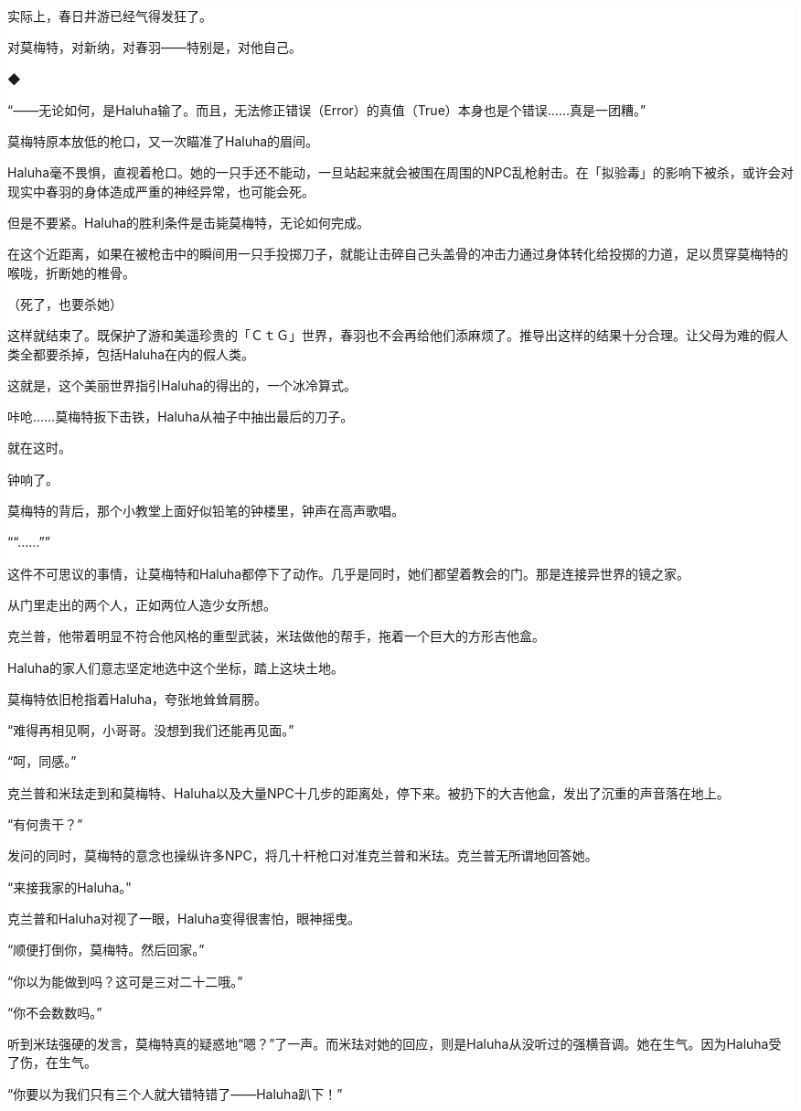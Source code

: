 实际上，春日井游已经气得发狂了。

对莫梅特，对新纳，对春羽——特别是，对他自己。

◆

“——无论如何，是Haluha输了。而且，无法修正错误（Error）的真值（True）本身也是个错误……真是一团糟。”

莫梅特原本放低的枪口，又一次瞄准了Haluha的眉间。

Haluha毫不畏惧，直视着枪口。她的一只手还不能动，一旦站起来就会被围在周围的NPC乱枪射击。在「拟验毒」的影响下被杀，或许会对现实中春羽的身体造成严重的神经异常，也可能会死。

但是不要紧。Haluha的胜利条件是击毙莫梅特，无论如何完成。

在这个近距离，如果在被枪击中的瞬间用一只手投掷刀子，就能让击碎自己头盖骨的冲击力通过身体转化给投掷的力道，足以贯穿莫梅特的喉咙，折断她的椎骨。

（死了，也要杀她）

这样就结束了。既保护了游和美遥珍贵的「ＣｔＧ」世界，春羽也不会再给他们添麻烦了。推导出这样的结果十分合理。让父母为难的假人类全都要杀掉，包括Haluha在内的假人类。

这就是，这个美丽世界指引Haluha的得出的，一个冰冷算式。

咔呛……莫梅特扳下击铁，Haluha从袖子中抽出最后的刀子。

就在这时。

钟响了。

莫梅特的背后，那个小教堂上面好似铅笔的钟楼里，钟声在高声歌唱。

““……””

这件不可思议的事情，让莫梅特和Haluha都停下了动作。几乎是同时，她们都望着教会的门。那是连接异世界的镜之家。

从门里走出的两个人，正如两位人造少女所想。

克兰普，他带着明显不符合他风格的重型武装，米珐做他的帮手，拖着一个巨大的方形吉他盒。

Haluha的家人们意志坚定地选中这个坐标，踏上这块土地。

莫梅特依旧枪指着Haluha，夸张地耸耸肩膀。

“难得再相见啊，小哥哥。没想到我们还能再见面。”

“呵，同感。”

克兰普和米珐走到和莫梅特、Haluha以及大量NPC十几步的距离处，停下来。被扔下的大吉他盒，发出了沉重的声音落在地上。

“有何贵干？”

发问的同时，莫梅特的意念也操纵许多NPC，将几十杆枪口对准克兰普和米珐。克兰普无所谓地回答她。

“来接我家的Haluha。”

克兰普和Haluha对视了一眼，Haluha变得很害怕，眼神摇曳。

“顺便打倒你，莫梅特。然后回家。”

“你以为能做到吗？这可是三对二十二哦。”

“你不会数数吗。”

听到米珐强硬的发言，莫梅特真的疑惑地“嗯？”了一声。而米珐对她的回应，则是Haluha从没听过的强横音调。她在生气。因为Haluha受了伤，在生气。

“你要以为我们只有三个人就大错特错了——Haluha趴下！”
